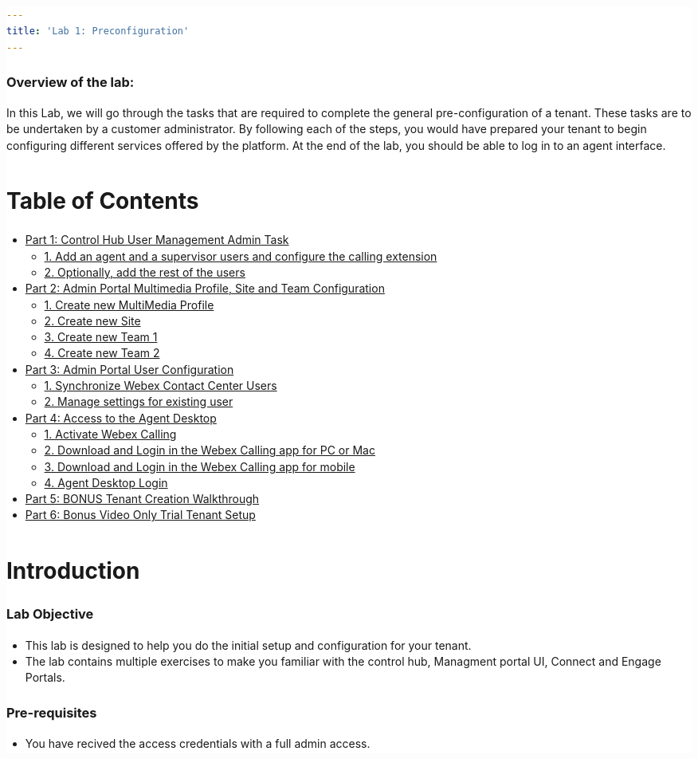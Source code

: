 ```yaml
---
title: 'Lab 1: Preconfiguration'
---
```


### Overview of the lab:

In this Lab, we will go through the tasks that are required to complete the general pre-configuration of a tenant. These tasks are to be undertaken by a customer administrator. By following each of the steps, you would have prepared your tenant to begin configuring different services offered by the platform. At the end of the lab, you should be able to log in to an agent interface.

# Table of Contents

- [Part 1: Control Hub User Management Admin Task](#part-1-control-hub-user-management-admin-task) 
  * [1. Add an agent and a supervisor users and configure the calling extension](#1-add-an-agent-and-a-supervisor-users-and-configure-the-calling-extension)
  * [2. Optionally, add the rest of the users](#2-optionally-add-the-rest-of-the-users)
- [Part 2: Admin Portal Multimedia Profile, Site and Team Configuration](#part-2-admin-portal-multimedia-profile-site-and-team-configuration)
  * [1. Create new MultiMedia Profile](#1-create-new-multimedia-profile)
  * [2. Create new Site](#2-create-new-site)
  * [3. Create new Team 1](#3-create-new-team-1)
  * [4. Create new Team 2](#4-create-new-team-2)
- [Part 3: Admin Portal User Configuration](#part-3-admin-portal-user-configuration)
  * [1. Synchronize Webex Contact Center Users](#1-synchronize-webex-contact-center-users)
  * [2. Manage settings for existing user](#2-manage-settings-for-existing-user)
- [Part 4: Access to the Agent Desktop](#part-4-access-to-the-agent-desktop)
  * [1. Activate Webex Calling](#1-activate-webex-calling)
  * [2. Download and Login in the Webex Calling app for PC or Mac](#2-download-and-login-in-the-webex-calling-app-for-pc-or-mac)
  * [3. Download and Login in the Webex Calling app for mobile](#3-download-and-login-in-the-webex-calling-app-for-mobile)
  * [4. Agent Desktop Login](#4-agent-desktop-login)
- [Part 5: BONUS Tenant Creation Walkthrough](#part-5-bonus-tenant-creation-walkthrough)
- [Part 6: Bonus Video Only Trial Tenant Setup](#part-6-bonus-trial-tenant-setup-video)

# Introduction

### Lab Objective

- This lab is designed to help you do the initial setup and configuration for your tenant. 
- The lab contains multiple exercises to make you familiar with the control hub, Managment portal UI, Connect and Engage Portals.


### Pre-requisites

- You have recived the access credentials with a full admin access.
